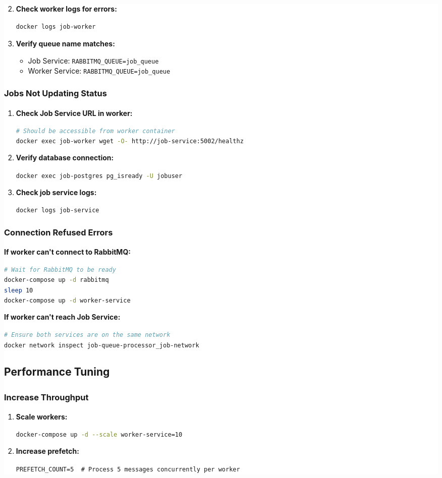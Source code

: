 2. **Check worker logs for errors:**
   ```bash
   docker logs job-worker
   ```

3. **Verify queue name matches:**
   - Job Service: `RABBITMQ_QUEUE=job_queue`
   - Worker Service: `RABBITMQ_QUEUE=job_queue`

### Jobs Not Updating Status

1. **Check Job Service URL in worker:**
   ```bash
   # Should be accessible from worker container
   docker exec job-worker wget -O- http://job-service:5002/healthz
   ```

2. **Verify database connection:**
   ```bash
   docker exec job-postgres pg_isready -U jobuser
   ```

3. **Check job service logs:**
   ```bash
   docker logs job-service
   ```

### Connection Refused Errors

**If worker can't connect to RabbitMQ:**
```bash
# Wait for RabbitMQ to be ready
docker-compose up -d rabbitmq
sleep 10
docker-compose up -d worker-service
```

**If worker can't reach Job Service:**
```bash
# Ensure both services are on the same network
docker network inspect job-queue-processor_job-network
```

## Performance Tuning

### Increase Throughput

1. **Scale workers:**
   ```bash
   docker-compose up -d --scale worker-service=10
   ```

2. **Increase prefetch:**
   ```env
   PREFETCH_COUNT=5  # Process 5 messages concurrently per worker
   ```
